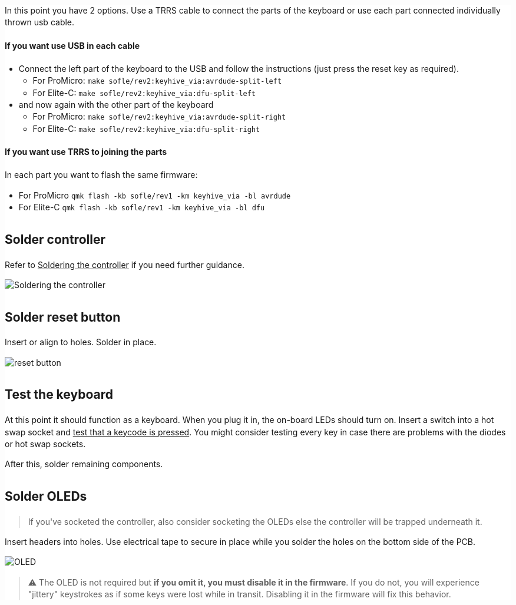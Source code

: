 In this point you have 2 options. Use a TRRS cable to connect the parts of the keyboard or use each part connected individually thrown usb cable.

#### If you want use USB in each cable

- Connect the left part of the keyboard to the USB and follow the instructions (just press the reset key as required).
  - For ProMicro: `make sofle/rev2:keyhive_via:avrdude-split-left`
  - For Elite-C: `make sofle/rev2:keyhive_via:dfu-split-left`
- and now again with the other part of the keyboard
  - For ProMicro: `make sofle/rev2:keyhive_via:avrdude-split-right`
  - For Elite-C: `make sofle/rev2:keyhive_via:dfu-split-right`

#### If you want use TRRS to joining the parts

In each part you want to flash the same firmware:

- For ProMicro `qmk flash -kb sofle/rev1 -km keyhive_via -bl avrdude`
- For Elite-C `qmk flash -kb sofle/rev1 -km keyhive_via -bl dfu`

## Solder controller

Refer to [Soldering the controller](../basic/soldering-the-controller.md) if you need further guidance.

![Soldering the controller](../images/sofle-rgb/controller.gif)

## Solder reset button

Insert or align to holes. Solder in place.

![reset button](../images/sofle-rgb/reset-button.gif)

## Test the keyboard

At this point it should function as a keyboard. When you plug it in, the on-board LEDs should turn on. Insert a switch into a hot swap socket and [test that a keycode is pressed](https://www.keyboardtester.com/tester.html). You might consider testing every key in case there are problems with the diodes or hot swap sockets.

After this, solder remaining components.

## Solder OLEDs

> If you've socketed the controller, also consider socketing the OLEDs else the controller will be trapped underneath it.

Insert headers into holes. Use electrical tape to secure in place while you solder the holes on the bottom side of the PCB.

![OLED](../images/sofle-rgb/oleds.gif)

> ⚠︎ The OLED is not required but **if you omit it, you must disable it in the firmware**. If you do not, you will experience "jittery" keystrokes as if some keys were lost while in transit. Disabling it in the firmware will fix this behavior.
